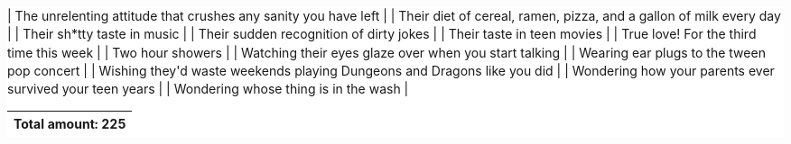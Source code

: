 | The unrelenting attitude that crushes any sanity you have left |
| Their diet of cereal, ramen, pizza, and a gallon of milk every day |
| Their sh*tty taste in music |
| Their sudden recognition of dirty jokes |
| Their taste in teen movies |
| True love! For the third time this week |
| Two hour showers |
| Watching their eyes glaze over when you start talking |
| Wearing ear plugs to the tween pop concert |
| Wishing they'd waste weekends playing Dungeons and Dragons like you did |
| Wondering how your parents ever survived your teen years |
| Wondering whose thing is in the wash |

|Total amount: 225|
|---|